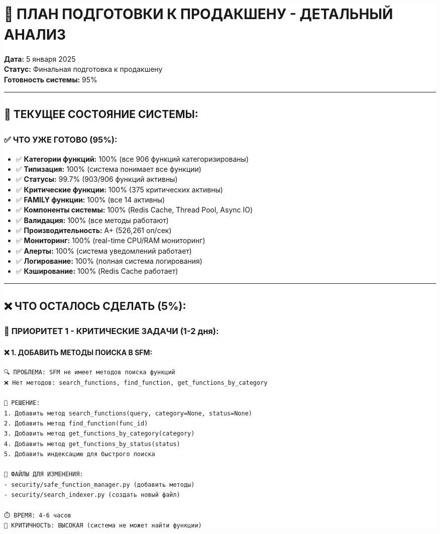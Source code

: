 # 🚀 **ПЛАН ПОДГОТОВКИ К ПРОДАКШЕНУ - ДЕТАЛЬНЫЙ АНАЛИЗ**

**Дата:** 5 января 2025  
**Статус:** Финальная подготовка к продакшену  
**Готовность системы:** 95%  

---

## 🎯 **ТЕКУЩЕЕ СОСТОЯНИЕ СИСТЕМЫ:**

### ✅ **ЧТО УЖЕ ГОТОВО (95%):**
- ✅ **Категории функций:** 100% (все 906 функций категоризированы)
- ✅ **Типизация:** 100% (система понимает все функции)
- ✅ **Статусы:** 99.7% (903/906 функций активны)
- ✅ **Критические функции:** 100% (375 критических активны)
- ✅ **FAMILY функции:** 100% (все 14 активны)
- ✅ **Компоненты системы:** 100% (Redis Cache, Thread Pool, Async IO)
- ✅ **Валидация:** 100% (все методы работают)
- ✅ **Производительность:** A+ (526,261 оп/сек)
- ✅ **Мониторинг:** 100% (real-time CPU/RAM мониторинг)
- ✅ **Алерты:** 100% (система уведомлений работает)
- ✅ **Логирование:** 100% (полная система логирования)
- ✅ **Кэширование:** 100% (Redis Cache работает)

---

## ❌ **ЧТО ОСТАЛОСЬ СДЕЛАТЬ (5%):**

### 🚨 **ПРИОРИТЕТ 1 - КРИТИЧЕСКИЕ ЗАДАЧИ (1-2 дня):**

#### ❌ **1. ДОБАВИТЬ МЕТОДЫ ПОИСКА В SFM:**
```
🔍 ПРОБЛЕМА: SFM не имеет методов поиска функций
❌ Нет методов: search_functions, find_function, get_functions_by_category

🎯 РЕШЕНИЕ:
1. Добавить метод search_functions(query, category=None, status=None)
2. Добавить метод find_function(func_id)
3. Добавить метод get_functions_by_category(category)
4. Добавить метод get_functions_by_status(status)
5. Добавить индексацию для быстрого поиска

📁 ФАЙЛЫ ДЛЯ ИЗМЕНЕНИЯ:
- security/safe_function_manager.py (добавить методы)
- security/search_indexer.py (создать новый файл)

⏱️ ВРЕМЯ: 4-6 часов
🚨 КРИТИЧНОСТЬ: ВЫСОКАЯ (система не может найти функции)
```
